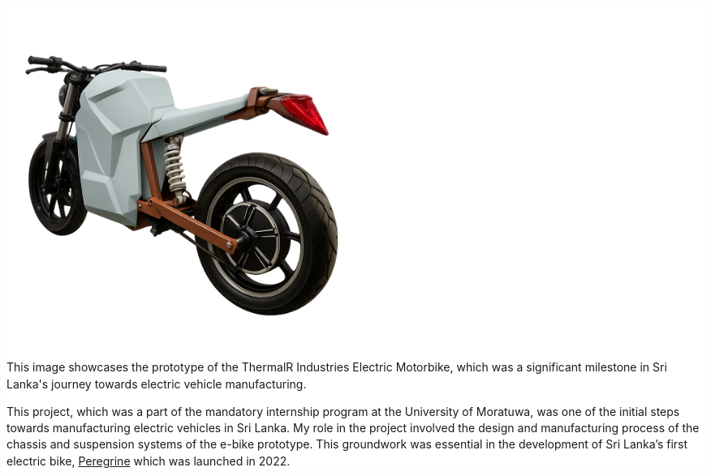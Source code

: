   <img src="/assets/images/ThermalR_Ebike.png" alt="ThermalR Bike" style="width: 50%;">
</div>

<div id="project-description" markdown="1">
This image showcases the prototype of the ThermalR Industries Electric Motorbike, which was a significant milestone in Sri Lanka's journey towards electric vehicle manufacturing.

This project, which was a part of the mandatory internship program at the University of Moratuwa, was one of the initial steps towards manufacturing electric vehicles in Sri Lanka. My role in the project involved the design and manufacturing process of the chassis and suspension systems of the e-bike prototype. This groundwork was essential in the development of Sri Lanka’s first electric bike, [Peregrine](https://thermalr.com/electric-bike/) which was launched in 2022.
</div>
